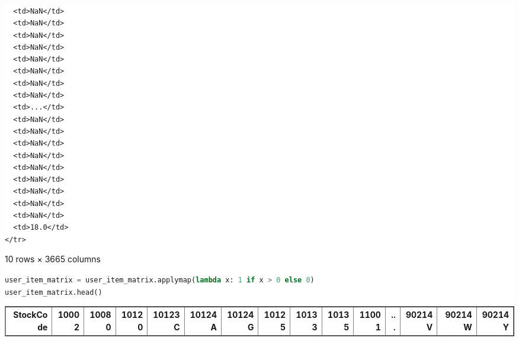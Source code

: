       <td>NaN</td>
      <td>NaN</td>
      <td>NaN</td>
      <td>NaN</td>
      <td>NaN</td>
      <td>NaN</td>
      <td>NaN</td>
      <td>NaN</td>
      <td>...</td>
      <td>NaN</td>
      <td>NaN</td>
      <td>NaN</td>
      <td>NaN</td>
      <td>NaN</td>
      <td>NaN</td>
      <td>NaN</td>
      <td>NaN</td>
      <td>NaN</td>
      <td>18.0</td>
    </tr>
  </tbody>
</table>
<p>10 rows × 3665 columns</p>
</div>




```python
user_item_matrix = user_item_matrix.applymap(lambda x: 1 if x > 0 else 0)
user_item_matrix.head()
```




<div>
<style scoped>
    .dataframe tbody tr th:only-of-type {
        vertical-align: middle;
    }

    .dataframe tbody tr th {
        vertical-align: top;
    }

    .dataframe thead th {
        text-align: right;
    }
</style>
<table border="1" class="dataframe">
  <thead>
    <tr style="text-align: right;">
      <th>StockCode</th>
      <th>10002</th>
      <th>10080</th>
      <th>10120</th>
      <th>10123C</th>
      <th>10124A</th>
      <th>10124G</th>
      <th>10125</th>
      <th>10133</th>
      <th>10135</th>
      <th>11001</th>
      <th>...</th>
      <th>90214V</th>
      <th>90214W</th>
      <th>90214Y</th>